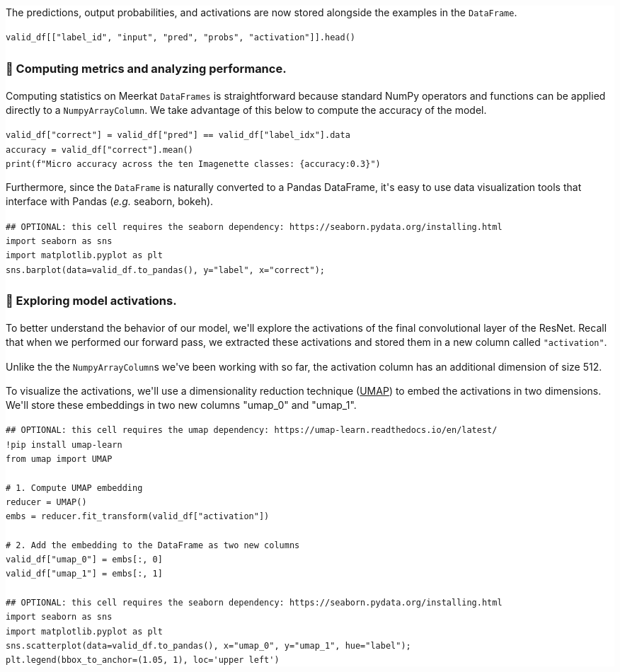 The predictions, output probabilities, and activations are now stored alongside the examples in the `DataFrame`. 

```{code-cell}
valid_df[["label_id", "input", "pred", "probs", "activation"]].head()
```

### 🎯  Computing metrics and analyzing performance. 

Computing statistics on Meerkat `DataFrames` is straightforward because standard NumPy operators and functions can be applied directly to a `NumpyArrayColumn`. We take advantage of this below to compute the accuracy of the model.

```{code-cell}
valid_df["correct"] = valid_df["pred"] == valid_df["label_idx"].data
accuracy = valid_df["correct"].mean()
print(f"Micro accuracy across the ten Imagenette classes: {accuracy:0.3}")
```

Furthermore, since the `DataFrame` is naturally converted to a Pandas DataFrame, it's easy to use data visualization tools that interface with Pandas (_e.g._ seaborn, bokeh).

```{code-cell}
## OPTIONAL: this cell requires the seaborn dependency: https://seaborn.pydata.org/installing.html 
import seaborn as sns
import matplotlib.pyplot as plt
sns.barplot(data=valid_df.to_pandas(), y="label", x="correct");
```

### 🔎  Exploring model activations.
To better understand the behavior of our model, we'll explore the activations of the final convolutional layer of the ResNet. Recall that when we performed our forward pass, we extracted these activations and stored them in a new column called `"activation"`.

Unlike the the `NumpyArrayColumn`s we've been working with so far, the activation column has an additional dimension of size 512.

To visualize the activations, we'll use a dimensionality reduction technique ([UMAP](https://umap-learn.readthedocs.io/en/latest/)) to embed the activations in two dimensions. We'll store these embeddings in two new columns "umap_0" and "umap_1".

```{code-cell}
## OPTIONAL: this cell requires the umap dependency: https://umap-learn.readthedocs.io/en/latest/
!pip install umap-learn
from umap import UMAP

# 1. Compute UMAP embedding
reducer = UMAP()
embs = reducer.fit_transform(valid_df["activation"])

# 2. Add the embedding to the DataFrame as two new columns 
valid_df["umap_0"] = embs[:, 0]
valid_df["umap_1"] = embs[:, 1]

## OPTIONAL: this cell requires the seaborn dependency: https://seaborn.pydata.org/installing.html 
import seaborn as sns
import matplotlib.pyplot as plt
sns.scatterplot(data=valid_df.to_pandas(), x="umap_0", y="umap_1", hue="label");
plt.legend(bbox_to_anchor=(1.05, 1), loc='upper left')
```

